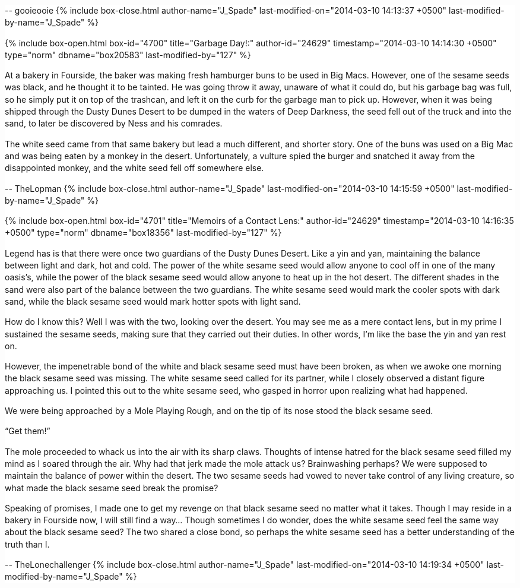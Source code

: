 -- gooieooie
{% include box-close.html author-name="J_Spade" last-modified-on="2014-03-10 14:13:37 +0500" last-modified-by-name="J_Spade" %}

{% include box-open.html box-id="4700" title="Garbage Day!:" author-id="24629" timestamp="2014-03-10 14:14:30 +0500" type="norm" dbname="box20583" last-modified-by="127" %}
<p>At a bakery in Fourside, the baker was making fresh hamburger buns to be used in Big Macs. However, one of the sesame seeds was black, and he thought it to be tainted. He was going throw it away, unaware of what it could do, but his garbage bag was full, so he simply put it on top of the trashcan, and left it on the curb for the garbage man to pick up. However, when it was being shipped through the Dusty Dunes Desert to be dumped in the waters of Deep Darkness, the seed fell out of the truck and into the sand, to later be discovered by Ness and his comrades.</p>

<p>The white seed came from that same bakery but lead a much different, and shorter story. One of the buns was used on a Big Mac and was being eaten by a monkey in the desert. Unfortunately, a vulture spied the burger and snatched it away from the disappointed monkey, and the white seed fell off somewhere else.</p>

-- TheLopman
{% include box-close.html author-name="J_Spade" last-modified-on="2014-03-10 14:15:59 +0500" last-modified-by-name="J_Spade" %}

{% include box-open.html box-id="4701" title="Memoirs of a Contact Lens:" author-id="24629" timestamp="2014-03-10 14:16:35 +0500" type="norm" dbname="box18356" last-modified-by="127" %}
<p>Legend has is that there were once two guardians of the Dusty Dunes Desert. Like a yin and yan, maintaining the balance between light and dark, hot and cold. The power of the white sesame seed would allow anyone to cool off in one of the many oasis’s, while the power of the black sesame seed would allow anyone to heat up in the hot desert. The different shades in the sand were also part of the balance between the two guardians. The white sesame seed would mark the cooler spots with dark sand, while the black sesame seed would mark hotter spots with light sand.</p>

<p>How do I know this? Well I was with the two, looking over the desert. You may see me as a mere contact lens, but in my prime I sustained the sesame seeds, making sure that they carried out their duties. In other words, I’m like the base the yin and yan rest on.</p>

<p>However, the impenetrable bond of the white and black sesame seed must have been broken, as when we awoke one morning the black sesame seed was missing. The white sesame seed called for its partner, while I closely observed a distant figure approaching us. I pointed this out to the white sesame seed, who gasped in horror upon realizing what had happened.</p>

<p>We were being approached by a Mole Playing Rough, and on the tip of its nose stood the black sesame seed.</p>

<p>“Get them!”</p>

<p>The mole proceeded to whack us into the air with its sharp claws. Thoughts of intense hatred for the black sesame seed filled my mind as I soared through the air. Why had that jerk made the mole attack us? Brainwashing perhaps? We were supposed to maintain the balance of power within the desert. The two sesame seeds had vowed to never take control of any living creature, so what made the black sesame seed break the promise?</p>

<p>Speaking of promises, I made one to get my revenge on that black sesame seed no matter what it takes. Though I may reside in a bakery in Fourside now, I will still find a way… Though sometimes I do wonder, does the white sesame seed feel the same way about the black sesame seed? The two shared a close bond, so perhaps the white sesame seed has a better understanding of the truth than I.</p>

-- TheLonechallenger
{% include box-close.html author-name="J_Spade" last-modified-on="2014-03-10 14:19:34 +0500" last-modified-by-name="J_Spade" %}
